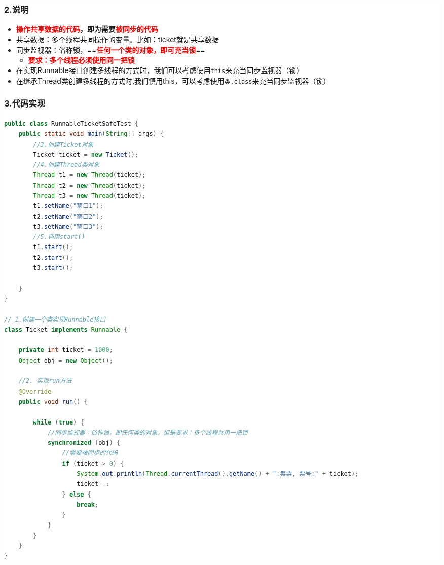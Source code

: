 ### 2.**说明**

+ **<span style='color:red;'>操作共享数据的代码</span>，即为需要<span style='color:red;'>被同步的代码</span>**
+ 共享数据：多个线程共同操作的变量。比如：ticket就是共享数据
+ 同步监视器：俗称**锁**，==**<span style='color:red;'>任何一个类的对象，即可充当锁</span>**==
  + **<span style='color:red;'>要求：多个线程必须使用同一把锁</span>**
+ 在实现Runnable接口创建多线程的方式时，我们可以考虑使用`this`来充当同步监视器（锁）
+ 在继承Thread类创建多线程的方式时,我们慎用this，可以考虑使用`类.class`来充当同步监视器（锁）

### 3.代码实现

```java
public class RunnableTicketSafeTest {
    public static void main(String[] args) {
        //3.创建Ticket对象
        Ticket ticket = new Ticket();
        //4.创建Thread类对象
        Thread t1 = new Thread(ticket);
        Thread t2 = new Thread(ticket);
        Thread t3 = new Thread(ticket);
        t1.setName("窗口1");
        t2.setName("窗口2");
        t3.setName("窗口3");
        //5.调用start()
        t1.start();
        t2.start();
        t3.start();

    }
}

// 1.创建一个类实现Runnable接口
class Ticket implements Runnable {

    private int ticket = 1000;
    Object obj = new Object();

    //2. 实现run方法
    @Override
    public void run() {

        while (true) {
            //同步监视器：俗称锁，即任何类的对象，但是要求：多个线程共用一把锁
            synchronized (obj) {
                //需要被同步的代码
                if (ticket > 0) {
                    System.out.println(Thread.currentThread().getName() + ":卖票, 票号:" + ticket);
                    ticket--;
                } else {
                    break;
                }
            }
        }
    }
}
```
